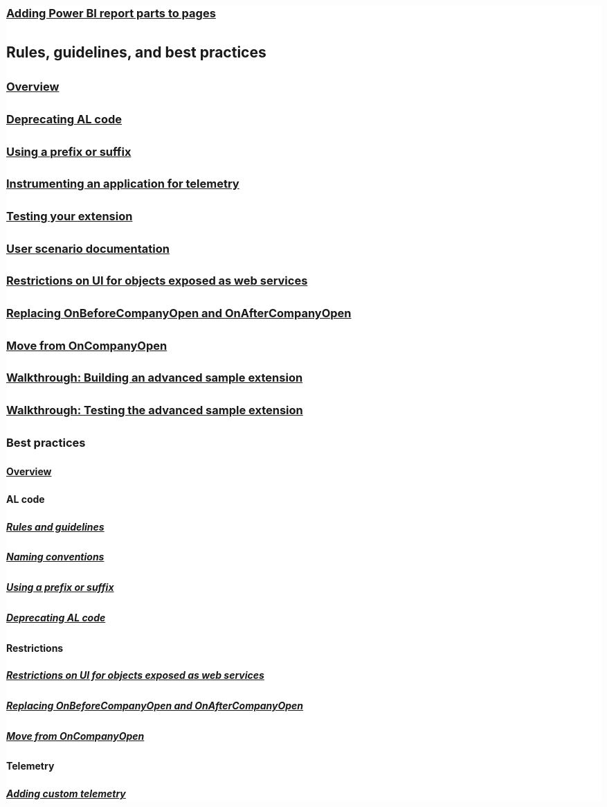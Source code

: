 ### [Adding Power BI report parts to pages](developer/devenv-power-bi-report-parts.md)



## Rules, guidelines, and best practices
### [Overview](compliance/apptest-overview.md)
### [Deprecating AL code](developer/devenv-deprecation-guidelines.md)
### [Using a prefix or suffix](compliance/apptest-prefix-suffix.md)
### [Instrumenting an application for telemetry](developer/devenv-instrument-application-for-telemetry.md)
### [Testing your extension](compliance/apptest-testingyourextension.md)
### [User scenario documentation](compliance/apptest-userscenario.md)
### [Restrictions on UI for objects exposed as web services](compliance/apptest-webservices.md)
### [Replacing OnBeforeCompanyOpen and OnAfterCompanyOpen](compliance/apptest-onbeforecompanyopen.md)
### [Move from OnCompanyOpen](developer/devenv-oncompanyopencompleted.md)
### [Walkthrough: Building an advanced sample extension](developer/devenv-extension-advanced-example.md)
### [Walkthrough: Testing the advanced sample extension](developer/devenv-extension-advanced-example-test.md)
### Best practices
#### [Overview](compliance/apptest-bestpracticesforalcode.md)
#### AL code
##### [Rules and guidelines](compliance/apptest-overview.md)
##### [Naming conventions](compliance/apptest-bestpracticesforalcode.md)
##### [Using a prefix or suffix](compliance/apptest-prefix-suffix.md)
##### [Deprecating AL code](developer/devenv-deprecation-guidelines.md)
#### Restrictions
##### [Restrictions on UI for objects exposed as web services](compliance/apptest-webservices.md)
##### [Replacing OnBeforeCompanyOpen and OnAfterCompanyOpen](compliance/apptest-onbeforecompanyopen.md)
##### [Move from OnCompanyOpen](developer/devenv-oncompanyopencompleted.md)
#### Telemetry
##### [Adding custom telemetry](developer/devenv-instrument-application-for-telemetry.md)